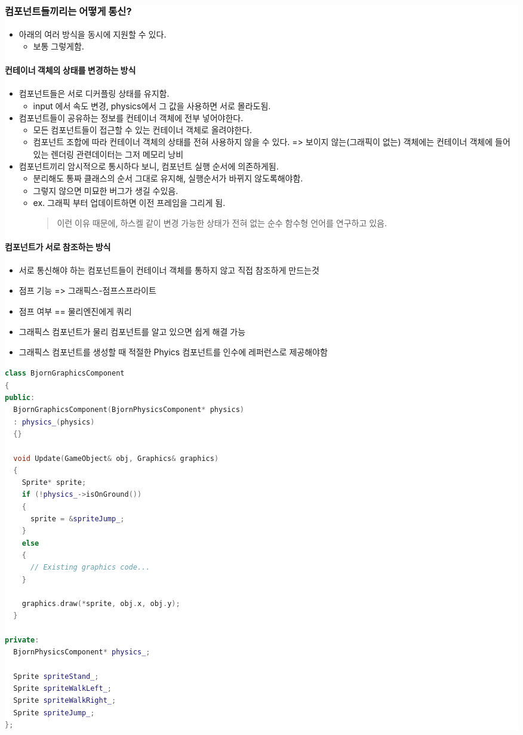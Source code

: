 ### **컴포넌트들끼리는 어떻게 통신?**

- 아래의 여러 방식을 동시에 지원할 수 있다.
  - 보통 그렇게함.

#### **컨테이너 객체의 상태를 변경하는 방식**

- 컴포넌트들은 서로 디커플링 상태를 유지함.
  - input 에서 속도 변경, physics에서 그 값을 사용하면 서로 몰라도됨.
- 컴포넌트들이 공유하는 정보를 컨테이너 객체에 전부 넣어야한다.
  - 모든 컴포넌트들이 접근할 수 있는 컨테이너 객체로 올려야한다.
  - 컴포넌트 조합에 따라 컨테이너 객체의 상태를 전혀 사용하지 않을 수 있다. => 보이지 않는(그래픽이 없는) 객체에는 컨테이너 객체에 들어 있는 렌더링 관련데이터는 그저 메모리 낭비
- 컴포넌트끼리 암시적으로 통시하다 보니, 컴포넌트 실행 순서에 의존하게됨.
  - 분리해도 통짜 클래스의 순서 그대로 유지해, 실행순서가 바뀌지 않도록해야함.
  - 그렇지 않으면 미묘한 버그가 생길 수있음.
  - ex. 그래픽 부터 업데이트하면 이전 프레임을 그리게 됨.
    > 이런 이유 때문에, 하스켈 같이 변경 가능한 상태가 전혀 없는 순수 함수형 언어를 연구하고 있음.

#### **컴포넌트가 서로 참조하는 방식**

- 서로 통신해야 하는 컴포넌트들이 컨테이너 객체를 통하지 않고 직접 참조하게 만드는것

- 점프 기능 => 그래픽스-점프스프라이트
- 점프 여부 == 물리엔진에게 쿼리
- 그래픽스 컴포넌트가 물리 컴포넌트를 알고 있으면 쉽게 해결 가능
- 그래픽스 컴포넌트를 생성할 때 적절한 Phyics 컴포넌트를 인수에 레퍼런스로 제공해야함

```cpp
class BjornGraphicsComponent
{
public:
  BjornGraphicsComponent(BjornPhysicsComponent* physics)
  : physics_(physics)
  {}

  void Update(GameObject& obj, Graphics& graphics)
  {
    Sprite* sprite;
    if (!physics_->isOnGround())
    {
      sprite = &spriteJump_;
    }
    else
    {
      // Existing graphics code...
    }

    graphics.draw(*sprite, obj.x, obj.y);
  }

private:
  BjornPhysicsComponent* physics_;

  Sprite spriteStand_;
  Sprite spriteWalkLeft_;
  Sprite spriteWalkRight_;
  Sprite spriteJump_;
};
```
